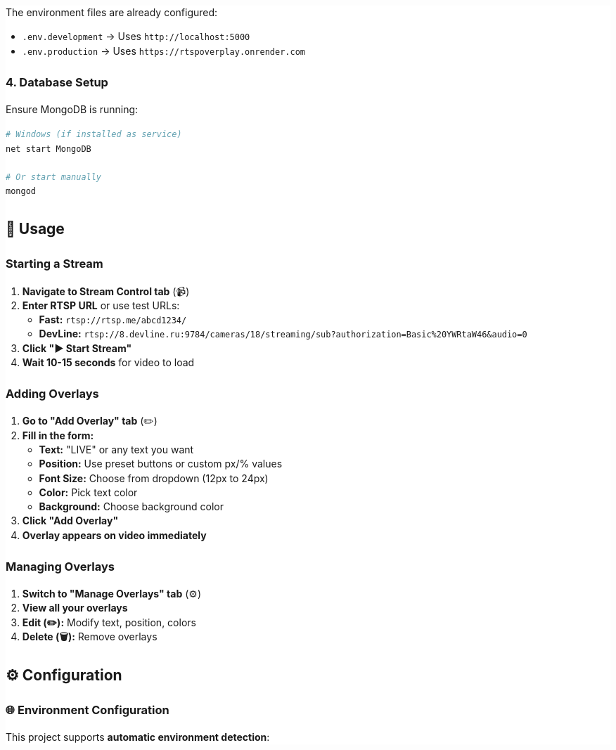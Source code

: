 The environment files are already configured:
- `.env.development` → Uses `http://localhost:5000`
- `.env.production` → Uses `https://rtspoverplay.onrender.com`

### 4. Database Setup
Ensure MongoDB is running:
```bash
# Windows (if installed as service)
net start MongoDB

# Or start manually
mongod
```

## 🎯 Usage

### Starting a Stream

1. **Navigate to Stream Control tab** (📹)
2. **Enter RTSP URL** or use test URLs:
   - **Fast:** `rtsp://rtsp.me/abcd1234/`
   - **DevLine:** `rtsp://8.devline.ru:9784/cameras/18/streaming/sub?authorization=Basic%20YWRtaW46&audio=0`
3. **Click "▶️ Start Stream"**
4. **Wait 10-15 seconds** for video to load

### Adding Overlays

1. **Go to "Add Overlay" tab** (✏️)
2. **Fill in the form:**
   - **Text:** "LIVE" or any text you want
   - **Position:** Use preset buttons or custom px/% values
   - **Font Size:** Choose from dropdown (12px to 24px)
   - **Color:** Pick text color
   - **Background:** Choose background color
3. **Click "Add Overlay"**
4. **Overlay appears on video immediately**

### Managing Overlays

1. **Switch to "Manage Overlays" tab** (⚙️)
2. **View all your overlays**
3. **Edit (✏️):** Modify text, position, colors
4. **Delete (🗑️):** Remove overlays

## ⚙ Configuration

### 🌐 Environment Configuration

This project supports **automatic environment detection**:

